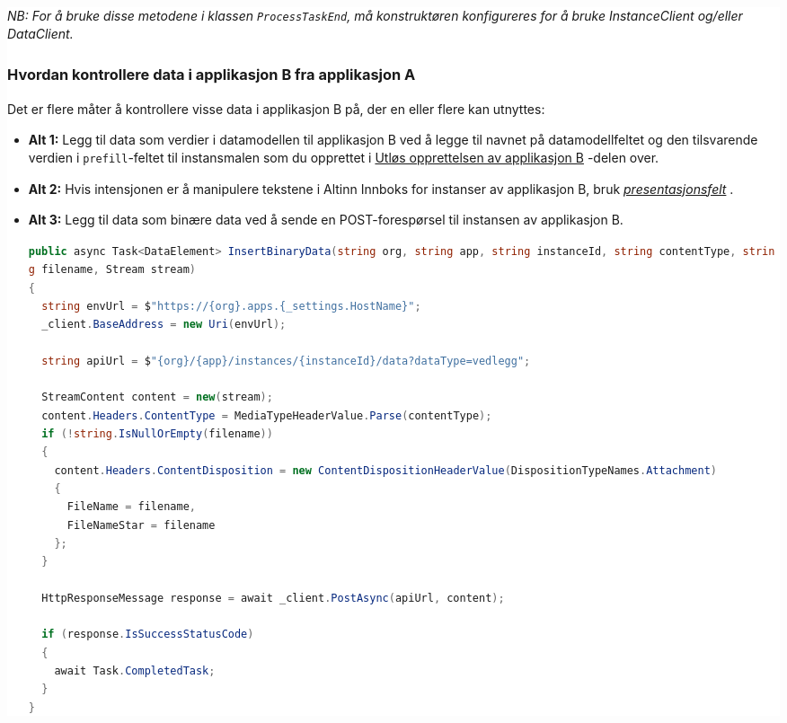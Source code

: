 _NB: For å bruke disse metodene i klassen `ProcessTaskEnd`, må konstruktøren konfigureres for å bruke
InstanceClient og/eller DataClient._

<a name="kontrollere-data-i-app-b"></a>

### Hvordan kontrollere data i applikasjon B fra applikasjon A

Det er flere måter å kontrollere visse data i applikasjon B på, der en eller flere kan utnyttes:

- **Alt 1:** Legg til data som verdier i datamodellen til
  applikasjon B ved å legge til navnet på datamodellfeltet og
  den tilsvarende verdien i `prefill`-feltet til
  instansmalen som du opprettet i [Utløs opprettelsen av applikasjon B](#utløs-instansiering-av-applikasjon-b)
  -delen over.
- **Alt 2:** Hvis intensjonen er å manipulere tekstene i Altinn
  Innboks for instanser av applikasjon B,
  bruk [_presentasjonsfelt_](/nb/altinn-studio/v8/reference/configuration/messagebox/presentationfields)
  .

- **Alt 3:** Legg til data som binære data ved å sende en POST-forespørsel til instansen av applikasjon B.

  ```csharp
  public async Task<DataElement> InsertBinaryData(string org, string app, string instanceId, string contentType, string filename, Stream stream)
  {
    string envUrl = $"https://{org}.apps.{_settings.HostName}";
    _client.BaseAddress = new Uri(envUrl);

    string apiUrl = $"{org}/{app}/instances/{instanceId}/data?dataType=vedlegg";

    StreamContent content = new(stream);
    content.Headers.ContentType = MediaTypeHeaderValue.Parse(contentType);
    if (!string.IsNullOrEmpty(filename))
    {
      content.Headers.ContentDisposition = new ContentDispositionHeaderValue(DispositionTypeNames.Attachment)
      {
        FileName = filename,
        FileNameStar = filename
      };
    }

    HttpResponseMessage response = await _client.PostAsync(apiUrl, content);

    if (response.IsSuccessStatusCode)
    {
      await Task.CompletedTask;
    }
  }
  ```
